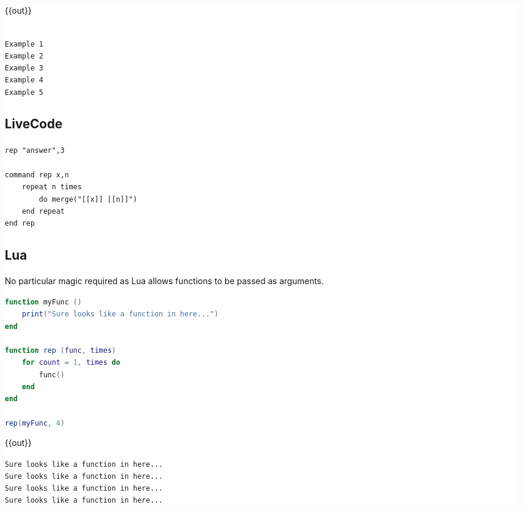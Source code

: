 
{{out}}

```txt

Example 1
Example 2
Example 3
Example 4
Example 5

```



## LiveCode


```LiveCode
rep "answer",3

command rep x,n
    repeat n times
        do merge("[[x]] [[n]]")
    end repeat
end rep
```



## Lua

No particular magic required as Lua allows functions to be passed as arguments.

```Lua
function myFunc ()
    print("Sure looks like a function in here...")
end

function rep (func, times)
    for count = 1, times do
        func()
    end
end

rep(myFunc, 4)

```

{{out}}

```txt
Sure looks like a function in here...
Sure looks like a function in here...
Sure looks like a function in here...
Sure looks like a function in here...
```
